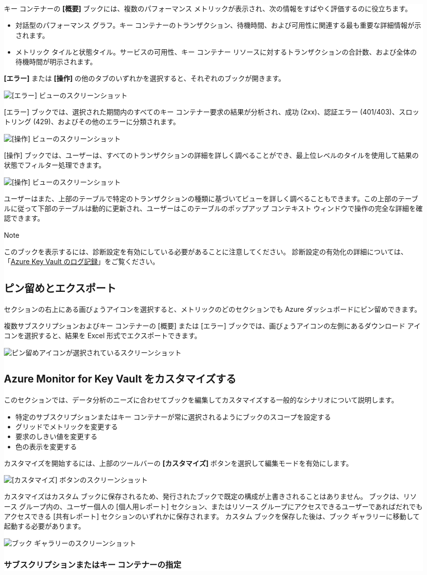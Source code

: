 キー コンテナーの **[概要]** ブックには、複数のパフォーマンス メトリックが表示され、次の情報をすばやく評価するのに役立ちます。

- 対話型のパフォーマンス グラフ。キー コンテナーのトランザクション、待機時間、および可用性に関連する最も重要な詳細情報が示されます。

- メトリック タイルと状態タイル。サービスの可用性、キー コンテナー リソースに対するトランザクションの合計数、および全体の待機時間が明示されます。

**[エラー]** または **[操作]** の他のタブのいずれかを選択すると、それぞれのブックが開きます。

![[エラー] ビューのスクリーンショット](./media/key-vaults-insights-overview/resource-failures.png)

[エラー] ブックでは、選択された期間内のすべてのキー コンテナー要求の結果が分析され、成功 (2xx)、認証エラー (401/403)、スロットリング (429)、およびその他のエラーに分類されます。

![[操作] ビューのスクリーンショット](./media/key-vaults-insights-overview/operations.png)

[操作] ブックでは、ユーザーは、すべてのトランザクションの詳細を詳しく調べることができ、最上位レベルのタイルを使用して結果の状態でフィルター処理できます。

![[操作] ビューのスクリーンショット](./media/key-vaults-insights-overview/info.png)

ユーザーはまた、上部のテーブルで特定のトランザクションの種類に基づいてビューを詳しく調べることもできます。この上部のテーブルに従って下部のテーブルは動的に更新され、ユーザーはこのテーブルのポップアップ コンテキスト ウィンドウで操作の完全な詳細を確認できます。

>[!NOTE]
> このブックを表示するには、診断設定を有効にしている必要があることに注意してください。 診断設定の有効化の詳細については、「[Azure Key Vault のログ記録](../../key-vault/general/logging.md)」をご覧ください。

## <a name="pin-and-export"></a>ピン留めとエクスポート

セクションの右上にある画びょうアイコンを選択すると、メトリックのどのセクションでも Azure ダッシュボードにピン留めできます。

複数サブスクリプションおよびキー コンテナーの [概要] または [エラー] ブックでは、画びょうアイコンの左側にあるダウンロード アイコンを選択すると、結果を Excel 形式でエクスポートできます。

![ピン留めアイコンが選択されているスクリーンショット](./media/key-vaults-insights-overview/pin.png)

## <a name="customize-azure-monitor-for-key-vault"></a>Azure Monitor for Key Vault をカスタマイズする

このセクションでは、データ分析のニーズに合わせてブックを編集してカスタマイズする一般的なシナリオについて説明します。
*  特定のサブスクリプションまたはキー コンテナーが常に選択されるようにブックのスコープを設定する
* グリッドでメトリックを変更する
* 要求のしきい値を変更する
* 色の表示を変更する

カスタマイズを開始するには、上部のツールバーの **[カスタマイズ]** ボタンを選択して編集モードを有効にします。

![[カスタマイズ] ボタンのスクリーンショット](./media/key-vaults-insights-overview/customize.png)

カスタマイズはカスタム ブックに保存されるため、発行されたブックで既定の構成が上書きされることはありません。 ブックは、リソース グループ内の、ユーザー個人の [個人用レポート] セクション、またはリソース グループにアクセスできるユーザーであればだれでもアクセスできる [共有レポート] セクションのいずれかに保存されます。 カスタム ブックを保存した後は、ブック ギャラリーに移動して起動する必要があります。

![ブック ギャラリーのスクリーンショット](./media/key-vaults-insights-overview/gallery.png)

### <a name="specifying-a-subscription-or-key-vault"></a>サブスクリプションまたはキー コンテナーの指定
